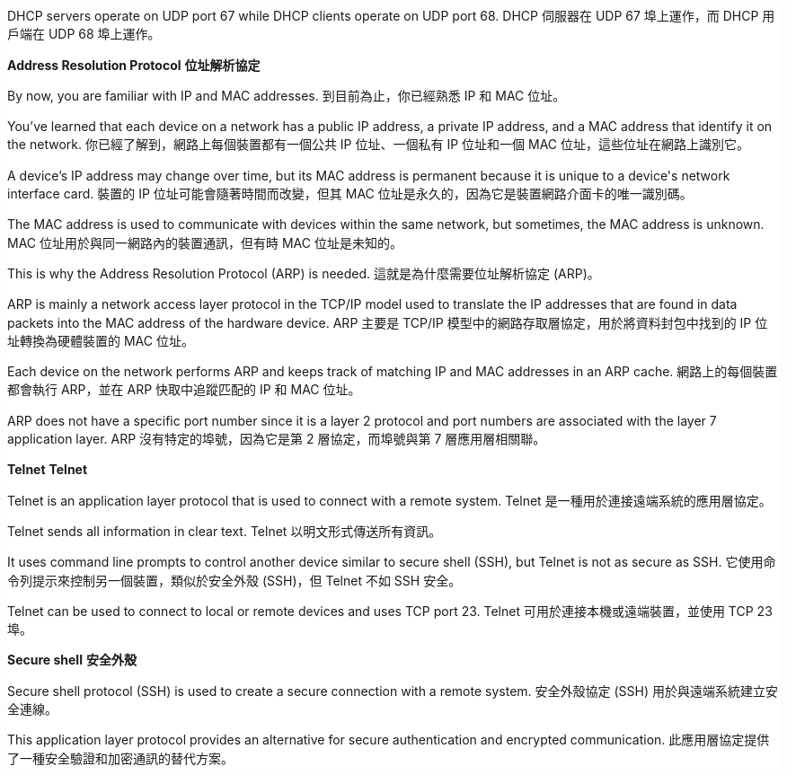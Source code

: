 DHCP servers operate on UDP port 67 while DHCP clients operate on UDP port 68.
DHCP 伺服器在 UDP 67 埠上運作，而 DHCP 用戶端在 UDP 68 埠上運作。

**Address Resolution Protocol**
**位址解析協定**

By now, you are familiar with IP and MAC addresses.
到目前為止，你已經熟悉 IP 和 MAC 位址。

You’ve learned that each device on a network has a public IP address, a private IP address, and a MAC address that identify it on the network.
你已經了解到，網路上每個裝置都有一個公共 IP 位址、一個私有 IP 位址和一個 MAC 位址，這些位址在網路上識別它。

A device’s IP address may change over time, but its MAC address is permanent because it is unique to a device's network interface card.
裝置的 IP 位址可能會隨著時間而改變，但其 MAC 位址是永久的，因為它是裝置網路介面卡的唯一識別碼。

The MAC address is used to communicate with devices within the same network, but sometimes, the MAC address is unknown.
MAC 位址用於與同一網路內的裝置通訊，但有時 MAC 位址是未知的。

This is why the Address Resolution Protocol (ARP) is needed.
這就是為什麼需要位址解析協定 (ARP)。

ARP is mainly a network access layer protocol in the TCP/IP model used to translate the IP addresses that are found in data packets into the MAC address of the hardware device.
ARP 主要是 TCP/IP 模型中的網路存取層協定，用於將資料封包中找到的 IP 位址轉換為硬體裝置的 MAC 位址。

Each device on the network performs ARP and keeps track of matching IP and MAC addresses in an ARP cache.
網路上的每個裝置都會執行 ARP，並在 ARP 快取中追蹤匹配的 IP 和 MAC 位址。

ARP does not have a specific port number since it is a layer 2 protocol and port numbers are associated with the layer 7 application layer.
ARP 沒有特定的埠號，因為它是第 2 層協定，而埠號與第 7 層應用層相關聯。

**Telnet**
**Telnet**

Telnet is an application layer protocol that is used to connect with a remote system.
Telnet 是一種用於連接遠端系統的應用層協定。

Telnet sends all information in clear text.
Telnet 以明文形式傳送所有資訊。

It uses command line prompts to control another device similar to secure shell (SSH), but Telnet is not as secure as SSH.
它使用命令列提示來控制另一個裝置，類似於安全外殼 (SSH)，但 Telnet 不如 SSH 安全。

Telnet can be used to connect to local or remote devices and uses TCP port 23.
Telnet 可用於連接本機或遠端裝置，並使用 TCP 23 埠。

**Secure shell**
**安全外殼**

Secure shell protocol (SSH) is used to create a secure connection with a remote system.
安全外殼協定 (SSH) 用於與遠端系統建立安全連線。

This application layer protocol provides an alternative for secure authentication and encrypted communication.
此應用層協定提供了一種安全驗證和加密通訊的替代方案。
